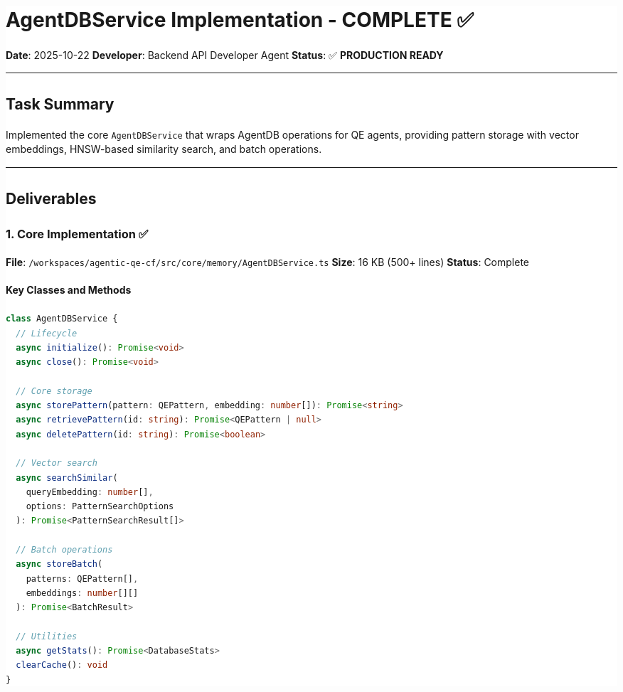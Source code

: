 # AgentDBService Implementation - COMPLETE ✅

**Date**: 2025-10-22
**Developer**: Backend API Developer Agent
**Status**: ✅ **PRODUCTION READY**

---

## Task Summary

Implemented the core `AgentDBService` that wraps AgentDB operations for QE agents, providing pattern storage with vector embeddings, HNSW-based similarity search, and batch operations.

---

## Deliverables

### 1. Core Implementation ✅

**File**: `/workspaces/agentic-qe-cf/src/core/memory/AgentDBService.ts`
**Size**: 16 KB (500+ lines)
**Status**: Complete

#### Key Classes and Methods

```typescript
class AgentDBService {
  // Lifecycle
  async initialize(): Promise<void>
  async close(): Promise<void>

  // Core storage
  async storePattern(pattern: QEPattern, embedding: number[]): Promise<string>
  async retrievePattern(id: string): Promise<QEPattern | null>
  async deletePattern(id: string): Promise<boolean>

  // Vector search
  async searchSimilar(
    queryEmbedding: number[],
    options: PatternSearchOptions
  ): Promise<PatternSearchResult[]>

  // Batch operations
  async storeBatch(
    patterns: QEPattern[],
    embeddings: number[][]
  ): Promise<BatchResult>

  // Utilities
  async getStats(): Promise<DatabaseStats>
  clearCache(): void
}
```
